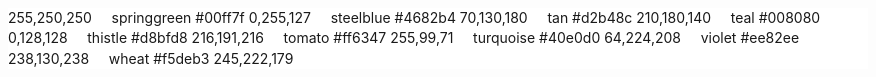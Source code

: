 <td>255,250,250</td>
</tr>
<tr>
<td style="background: springgreen;">&nbsp;</td>
<td style="background: #00ff7f;">&nbsp;</td>
<td>springgreen</td>
<td>#00ff7f</td>
<td>0,255,127</td>
</tr>
<tr>
<td style="background: steelblue;">&nbsp;</td>
<td style="background: #4682b4;">&nbsp;</td>
<td>steelblue</td>
<td>#4682b4</td>
<td>70,130,180</td>
</tr>
<tr>
<td style="background: tan;">&nbsp;</td>
<td style="background: #d2b48c;">&nbsp;</td>
<td>tan</td>
<td>#d2b48c</td>
<td>210,180,140</td>
</tr>
<tr>
<td style="background: teal;">&nbsp;</td>
<td style="background: #008080;">&nbsp;</td>
<td>teal</td>
<td>#008080</td>
<td>0,128,128</td>
</tr>
<tr>
<td style="background: thistle;">&nbsp;</td>
<td style="background: #d8bfd8;">&nbsp;</td>
<td>thistle</td>
<td>#d8bfd8</td>
<td>216,191,216</td>
</tr>
<tr>
<td style="background: tomato;">&nbsp;</td>
<td style="background: #ff6347;">&nbsp;</td>
<td>tomato</td>
<td>#ff6347</td>
<td>255,99,71</td>
</tr>
<tr>
<td style="background: turquoise;">&nbsp;</td>
<td style="background: #40e0d0;">&nbsp;</td>
<td>turquoise</td>
<td>#40e0d0</td>
<td>64,224,208</td>
</tr>
<tr>
<td style="background: violet;">&nbsp;</td>
<td style="background: #ee82ee;">&nbsp;</td>
<td>violet</td>
<td>#ee82ee</td>
<td>238,130,238</td>
</tr>
<tr>
<td style="background: wheat;">&nbsp;</td>
<td style="background: #f5deb3;">&nbsp;</td>
<td>wheat</td>
<td>#f5deb3</td>
<td>245,222,179</td>